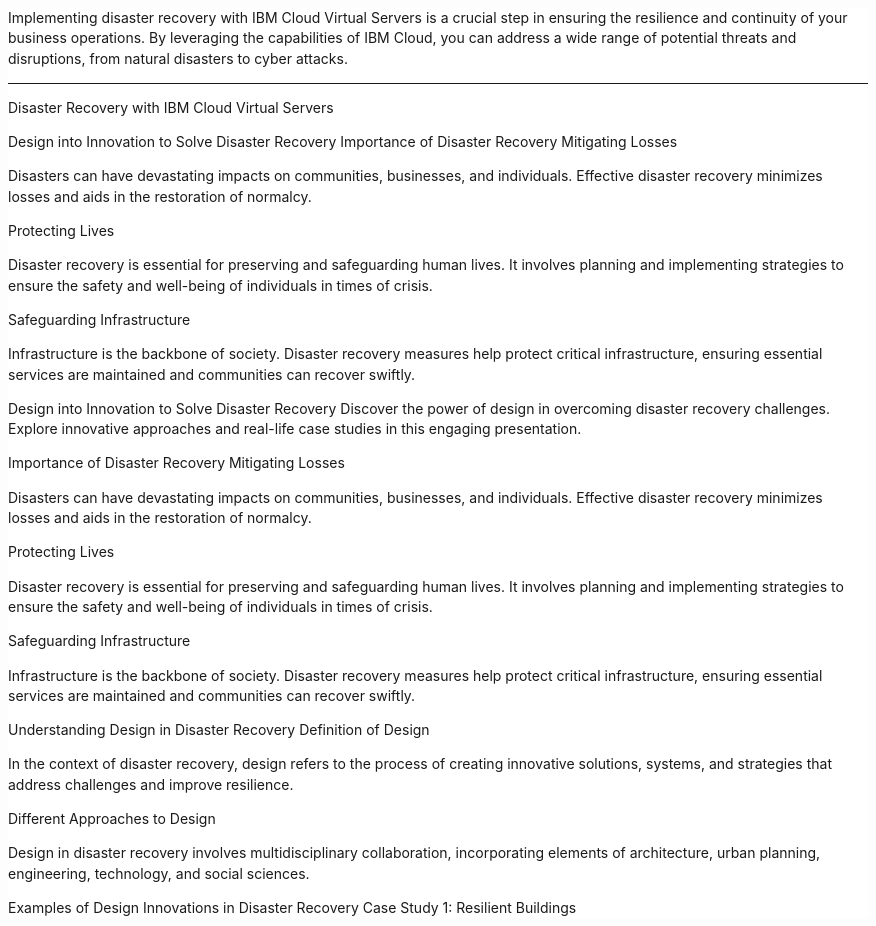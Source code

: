Implementing disaster recovery with IBM Cloud Virtual Servers is a crucial step in ensuring the resilience and continuity of your business operations. By leveraging the capabilities of IBM Cloud, you can address a wide range of potential threats and disruptions, from natural disasters to cyber attacks.

********

Disaster Recovery with IBM Cloud Virtual Servers


Design into Innovation to Solve Disaster Recovery
Importance of Disaster Recovery
Mitigating Losses

Disasters can have devastating impacts on communities, businesses, and individuals. Effective disaster recovery minimizes losses and aids in the restoration of normalcy.

Protecting Lives

Disaster recovery is essential for preserving and safeguarding human lives. It involves planning and implementing strategies to ensure the safety and well-being of individuals in times of crisis.

Safeguarding Infrastructure

Infrastructure is the backbone of society. Disaster recovery measures help protect critical infrastructure, ensuring essential services are maintained and communities can recover swiftly.

Design into Innovation to Solve Disaster Recovery
Discover the power of design in overcoming disaster recovery challenges. Explore innovative approaches and real-life case studies in this engaging presentation.

Importance of Disaster Recovery
Mitigating Losses

Disasters can have devastating impacts on communities, businesses, and individuals. Effective disaster recovery minimizes losses and aids in the restoration of normalcy.
 
Protecting Lives

Disaster recovery is essential for preserving and safeguarding human lives. It involves planning and implementing strategies to ensure the safety and well-being of individuals in times of crisis.

Safeguarding Infrastructure

Infrastructure is the backbone of society. Disaster recovery measures help protect critical infrastructure, ensuring essential services are maintained and communities can recover swiftly.

Understanding Design in Disaster Recovery
Definition of Design

In the context of disaster recovery, design refers to the process of creating innovative solutions, systems, and strategies that address challenges and improve resilience.

Different Approaches to Design

Design in disaster recovery involves multidisciplinary collaboration, incorporating elements of architecture, urban planning, engineering, technology, and social sciences.

Examples of Design Innovations in Disaster Recovery
Case Study 1: Resilient Buildings
